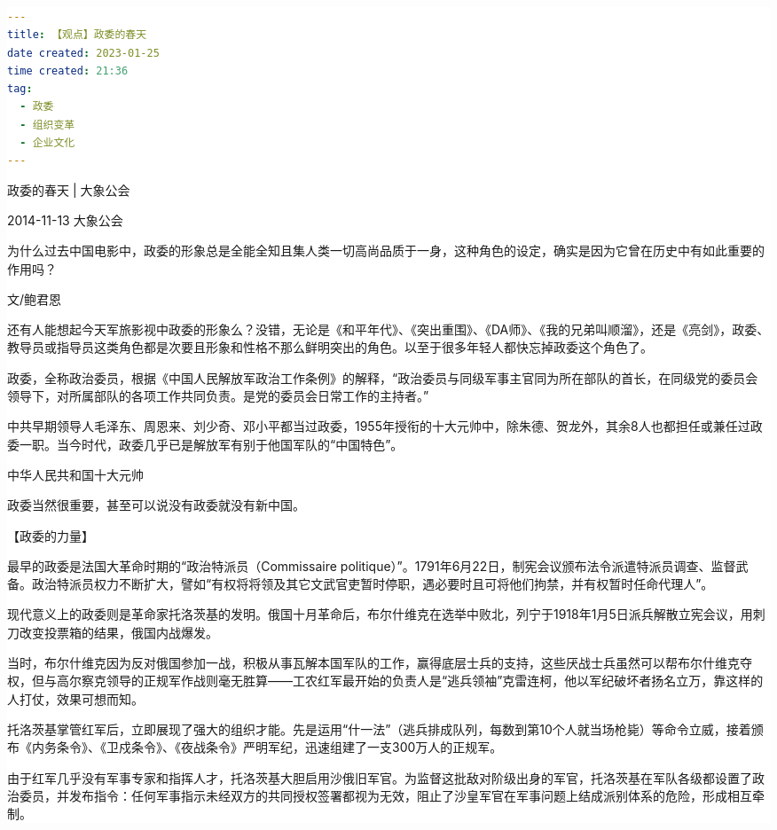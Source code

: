 ```yaml
---
title: 【观点】政委的春天 
date created: 2023-01-25
time created: 21:36
tag: 
  - 政委 
  - 组织变革 
  - 企业文化
---
```


政委的春天 | 大象公会

2014-11-13 大象公会

为什么过去中国电影中，政委的形象总是全能全知且集人类一切高尚品质于一身，这种角色的设定，确实是因为它曾在历史中有如此重要的作用吗？



文/鲍君恩



还有人能想起今天军旅影视中政委的形象么？没错，无论是《和平年代》、《突出重围》、《DA师》、《我的兄弟叫顺溜》，还是《亮剑》，政委、教导员或指导员这类角色都是次要且形象和性格不那么鲜明突出的角色。以至于很多年轻人都快忘掉政委这个角色了。



政委，全称政治委员，根据《中国人民解放军政治工作条例》的解释，“政治委员与同级军事主官同为所在部队的首长，在同级党的委员会领导下，对所属部队的各项工作共同负责。是党的委员会日常工作的主持者。”



中共早期领导人毛泽东、周恩来、刘少奇、邓小平都当过政委，1955年授衔的十大元帅中，除朱德、贺龙外，其余8人也都担任或兼任过政委一职。当今时代，政委几乎已是解放军有别于他国军队的“中国特色”。


中华人民共和国十大元帅



政委当然很重要，甚至可以说没有政委就没有新中国。



【政委的力量】

最早的政委是法国大革命时期的“政治特派员（Commissaire politique）”。1791年6月22日，制宪会议颁布法令派遣特派员调查、监督武备。政治特派员权力不断扩大，譬如“有权将将领及其它文武官吏暂时停职，遇必要时且可将他们拘禁，并有权暂时任命代理人”。



现代意义上的政委则是革命家托洛茨基的发明。俄国十月革命后，布尔什维克在选举中败北，列宁于1918年1月5日派兵解散立宪会议，用刺刀改变投票箱的结果，俄国内战爆发。



当时，布尔什维克因为反对俄国参加一战，积极从事瓦解本国军队的工作，赢得底层士兵的支持，这些厌战士兵虽然可以帮布尔什维克夺权，但与高尔察克领导的正规军作战则毫无胜算——工农红军最开始的负责人是“逃兵领袖”克雷连柯，他以军纪破坏者扬名立万，靠这样的人打仗，效果可想而知。



托洛茨基掌管红军后，立即展现了强大的组织才能。先是运用“什一法”（逃兵排成队列，每数到第10个人就当场枪毙）等命令立威，接着颁布《内务条令》、《卫戍条令》、《夜战条令》严明军纪，迅速组建了一支300万人的正规军。



由于红军几乎没有军事专家和指挥人才，托洛茨基大胆启用沙俄旧军官。为监督这批敌对阶级出身的军官，托洛茨基在军队各级都设置了政治委员，并发布指令：任何军事指示未经双方的共同授权签署都视为无效，阻止了沙皇军官在军事问题上结成派别体系的危险，形成相互牵制。
